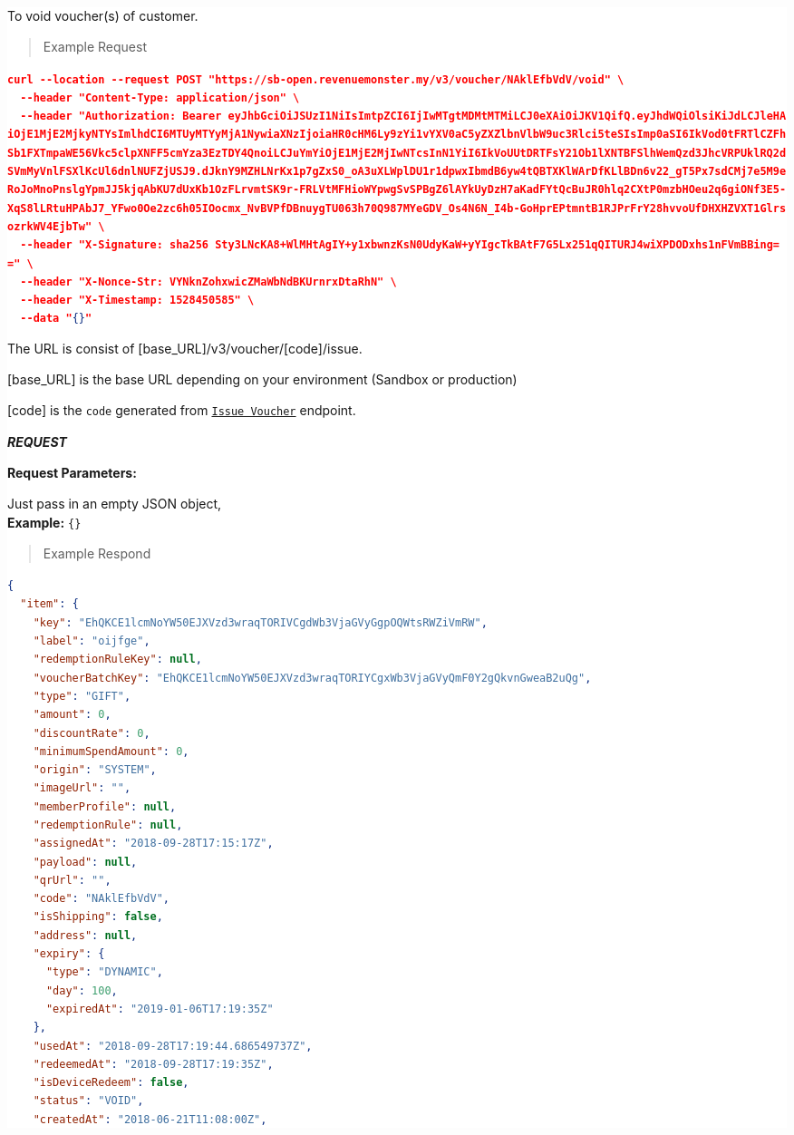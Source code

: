 To void voucher(s) of customer.

> Example Request

```json
curl --location --request POST "https://sb-open.revenuemonster.my/v3/voucher/NAklEfbVdV/void" \
  --header "Content-Type: application/json" \
  --header "Authorization: Bearer eyJhbGciOiJSUzI1NiIsImtpZCI6IjIwMTgtMDMtMTMiLCJ0eXAiOiJKV1QifQ.eyJhdWQiOlsiKiJdLCJleHAiOjE1MjE2MjkyNTYsImlhdCI6MTUyMTYyMjA1NywiaXNzIjoiaHR0cHM6Ly9zYi1vYXV0aC5yZXZlbnVlbW9uc3Rlci5teSIsImp0aSI6IkVod0tFRTlCZFhSb1FXTmpaWE56Vkc5clpXNFF5cmYza3EzTDY4QnoiLCJuYmYiOjE1MjE2MjIwNTcsInN1YiI6IkVoUUtDRTFsY21Ob1lXNTBFSlhWemQzd3JhcVRPUklRQ2dSVmMyVnlFSXlKcUl6dnlNUFZjUSJ9.dJknY9MZHLNrKx1p7gZxS0_oA3uXLWplDU1r1dpwxIbmdB6yw4tQBTXKlWArDfKLlBDn6v22_gT5Px7sdCMj7e5M9eRoJoMnoPnslgYpmJJ5kjqAbKU7dUxKb1OzFLrvmtSK9r-FRLVtMFHioWYpwgSvSPBgZ6lAYkUyDzH7aKadFYtQcBuJR0hlq2CXtP0mzbHOeu2q6giONf3E5-XqS8lLRtuHPAbJ7_YFwo0Oe2zc6h05IOocmx_NvBVPfDBnuygTU063h70Q987MYeGDV_Os4N6N_I4b-GoHprEPtmntB1RJPrFrY28hvvoUfDHXHZVXT1GlrsozrkWV4EjbTw" \
  --header "X-Signature: sha256 Sty3LNcKA8+WlMHtAgIY+y1xbwnzKsN0UdyKaW+yYIgcTkBAtF7G5Lx251qQITURJ4wiXPDODxhs1nFVmBBing==" \
  --header "X-Nonce-Str: VYNknZohxwicZMaWbNdBKUrnrxDtaRhN" \
  --header "X-Timestamp: 1528450585" \
  --data "{}"
```

The URL is consist of [base_URL]/v3/voucher/[code]/issue.

[base_URL] is the base URL depending on your environment (Sandbox or production)

[code] is the `code` generated from [`Issue Voucher`](https://doc.revenuemonster.my/#post-issue-voucher) endpoint.

**_REQUEST_**

<strong>Request Parameters:</strong>

Just pass in an empty JSON object, <br />
**Example:** `{}`

> Example Respond

```json
{
  "item": {
    "key": "EhQKCE1lcmNoYW50EJXVzd3wraqTORIVCgdWb3VjaGVyGgpOQWtsRWZiVmRW",
    "label": "oijfge",
    "redemptionRuleKey": null,
    "voucherBatchKey": "EhQKCE1lcmNoYW50EJXVzd3wraqTORIYCgxWb3VjaGVyQmF0Y2gQkvnGweaB2uQg",
    "type": "GIFT",
    "amount": 0,
    "discountRate": 0,
    "minimumSpendAmount": 0,
    "origin": "SYSTEM",
    "imageUrl": "",
    "memberProfile": null,
    "redemptionRule": null,
    "assignedAt": "2018-09-28T17:15:17Z",
    "payload": null,
    "qrUrl": "",
    "code": "NAklEfbVdV",
    "isShipping": false,
    "address": null,
    "expiry": {
      "type": "DYNAMIC",
      "day": 100,
      "expiredAt": "2019-01-06T17:19:35Z"
    },
    "usedAt": "2018-09-28T17:19:44.686549737Z",
    "redeemedAt": "2018-09-28T17:19:35Z",
    "isDeviceRedeem": false,
    "status": "VOID",
    "createdAt": "2018-06-21T11:08:00Z",
```